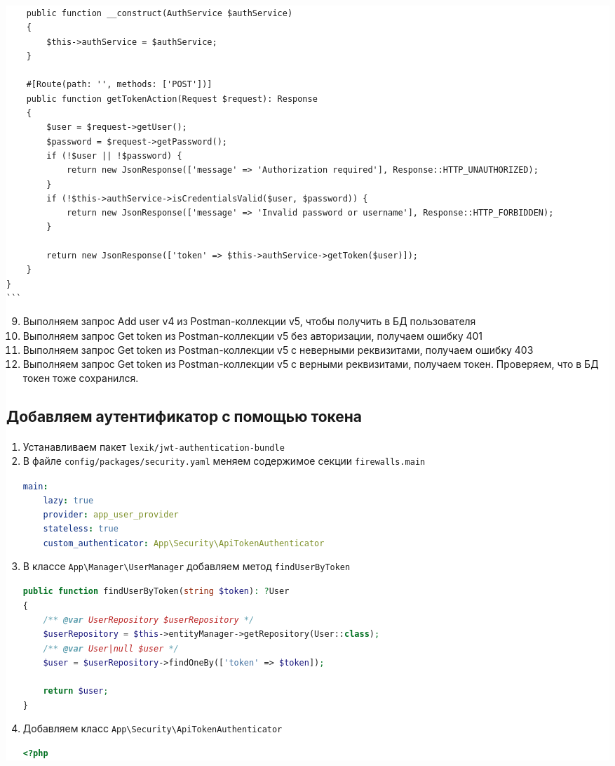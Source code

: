         public function __construct(AuthService $authService)
        {
            $this->authService = $authService;
        }
    
        #[Route(path: '', methods: ['POST'])]
        public function getTokenAction(Request $request): Response
        {
            $user = $request->getUser();
            $password = $request->getPassword();
            if (!$user || !$password) {
                return new JsonResponse(['message' => 'Authorization required'], Response::HTTP_UNAUTHORIZED);
            }
            if (!$this->authService->isCredentialsValid($user, $password)) {
                return new JsonResponse(['message' => 'Invalid password or username'], Response::HTTP_FORBIDDEN);
            }
    
            return new JsonResponse(['token' => $this->authService->getToken($user)]);
        }
    }
    ```
9. Выполняем запрос Add user v4 из Postman-коллекции v5, чтобы получить в БД пользователя
10. Выполняем запрос Get token из Postman-коллекции v5 без авторизации, получаем ошибку 401
11. Выполняем запрос Get token из Postman-коллекции v5 с неверными реквизитами, получаем ошибку 403
12. Выполняем запрос Get token из Postman-коллекции v5 с верными реквизитами, получаем токен. Проверяем, что в БД токен
     тоже сохранился.

## Добавляем аутентификатор с помощью токена

1. Устанавливаем пакет `lexik/jwt-authentication-bundle`
2. В файле `config/packages/security.yaml` меняем содержимое секции `firewalls.main`
    ```yaml
    main:
        lazy: true
        provider: app_user_provider
        stateless: true
        custom_authenticator: App\Security\ApiTokenAuthenticator
    ```
3. В классе `App\Manager\UserManager` добавляем метод `findUserByToken`
    ```php
    public function findUserByToken(string $token): ?User
    {
        /** @var UserRepository $userRepository */
        $userRepository = $this->entityManager->getRepository(User::class);
        /** @var User|null $user */
        $user = $userRepository->findOneBy(['token' => $token]);

        return $user;
    }
    ```
4. Добавляем класс `App\Security\ApiTokenAuthenticator`
    ```php
    <?php
    